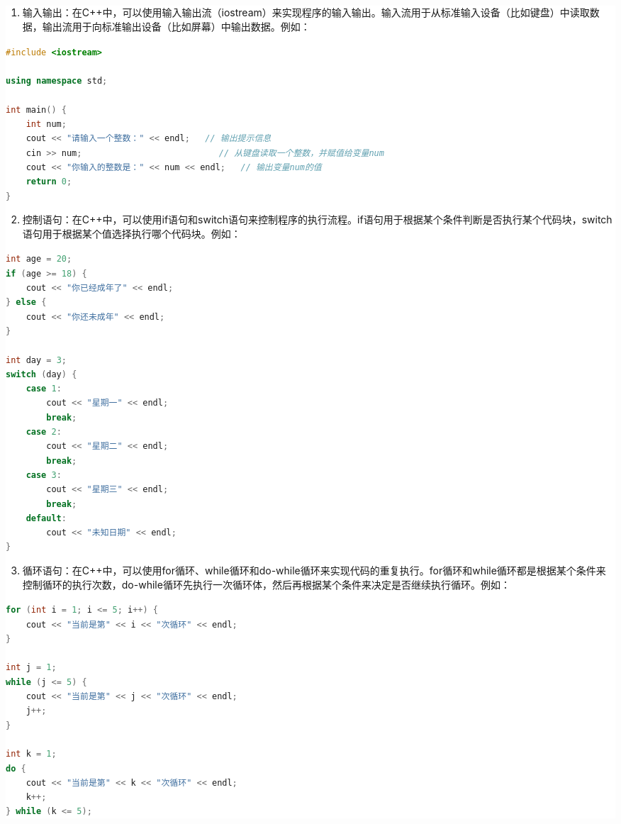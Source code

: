 1.  输入输出：在C++中，可以使用输入输出流（iostream）来实现程序的输入输出。输入流用于从标准输入设备（比如键盘）中读取数据，输出流用于向标准输出设备（比如屏幕）中输出数据。例如：

```c++
#include <iostream>

using namespace std;

int main() {
    int num;
    cout << "请输入一个整数：" << endl;   // 输出提示信息
    cin >> num;                           // 从键盘读取一个整数，并赋值给变量num
    cout << "你输入的整数是：" << num << endl;   // 输出变量num的值
    return 0;
}
```

2.  控制语句：在C++中，可以使用if语句和switch语句来控制程序的执行流程。if语句用于根据某个条件判断是否执行某个代码块，switch语句用于根据某个值选择执行哪个代码块。例如：

```c++
int age = 20;
if (age >= 18) {
    cout << "你已经成年了" << endl;
} else {
    cout << "你还未成年" << endl;
}

int day = 3;
switch (day) {
    case 1:
        cout << "星期一" << endl;
        break;
    case 2:
        cout << "星期二" << endl;
        break;
    case 3:
        cout << "星期三" << endl;
        break;
    default:
        cout << "未知日期" << endl;
}
```

3.  循环语句：在C++中，可以使用for循环、while循环和do-while循环来实现代码的重复执行。for循环和while循环都是根据某个条件来控制循环的执行次数，do-while循环先执行一次循环体，然后再根据某个条件来决定是否继续执行循环。例如：

```c++
for (int i = 1; i <= 5; i++) {
    cout << "当前是第" << i << "次循环" << endl;
}

int j = 1;
while (j <= 5) {
    cout << "当前是第" << j << "次循环" << endl;
    j++;
}

int k = 1;
do {
    cout << "当前是第" << k << "次循环" << endl;
    k++;
} while (k <= 5);
```
